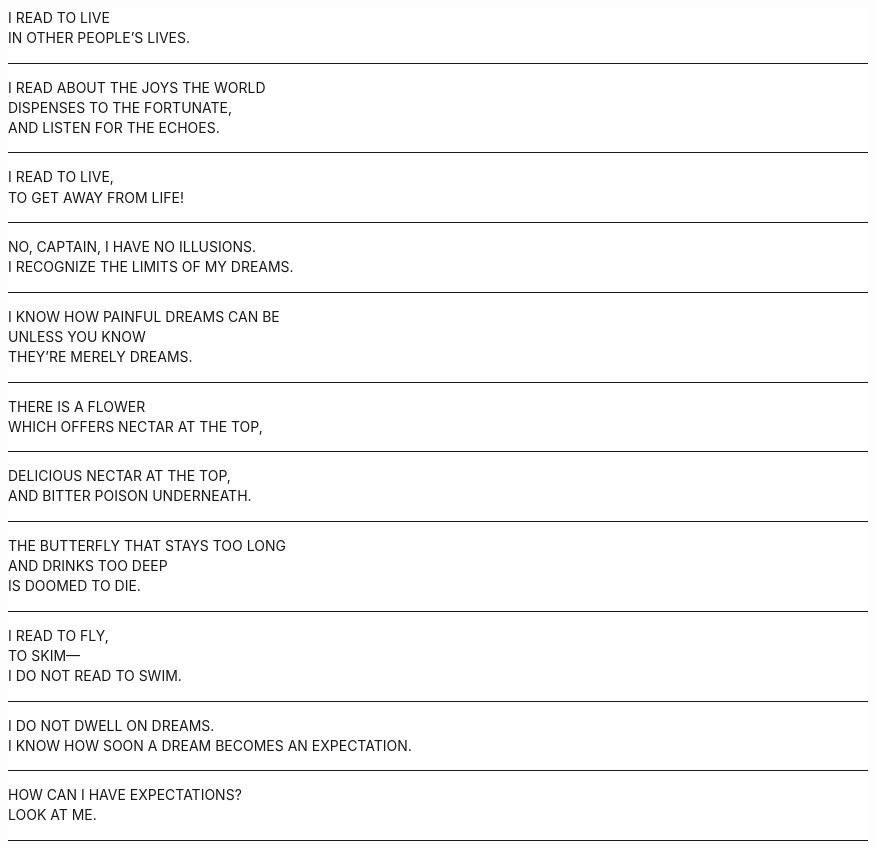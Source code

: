 
I READ TO LIVE<br>
IN OTHER PEOPLE’S LIVES.

---

I READ ABOUT THE JOYS THE WORLD<br>
DISPENSES TO THE FORTUNATE,<br>
AND LISTEN FOR THE ECHOES.<br>

---

I READ TO LIVE, <br>
TO GET AWAY FROM LIFE!

---


NO, CAPTAIN, I HAVE NO ILLUSIONS.<br>
I RECOGNIZE THE LIMITS OF MY DREAMS.

---

I KNOW HOW PAINFUL DREAMS CAN BE<br>
UNLESS YOU KNOW<br>
THEY’RE MERELY DREAMS.

---

THERE IS A FLOWER<br>
WHICH OFFERS NECTAR AT THE TOP, 

---

DELICIOUS NECTAR AT THE TOP,<br>
AND BITTER POISON UNDERNEATH.

---

THE BUTTERFLY THAT STAYS TOO LONG<br>
AND DRINKS TOO DEEP<br>
IS DOOMED TO DIE.

---

I READ TO FLY,<br>
TO SKIM— <br>
I DO NOT READ TO SWIM.

---

I DO NOT DWELL ON DREAMS.<br>
I KNOW HOW SOON A DREAM BECOMES AN EXPECTATION.

---

HOW CAN I HAVE EXPECTATIONS?<br>
LOOK AT ME.

---